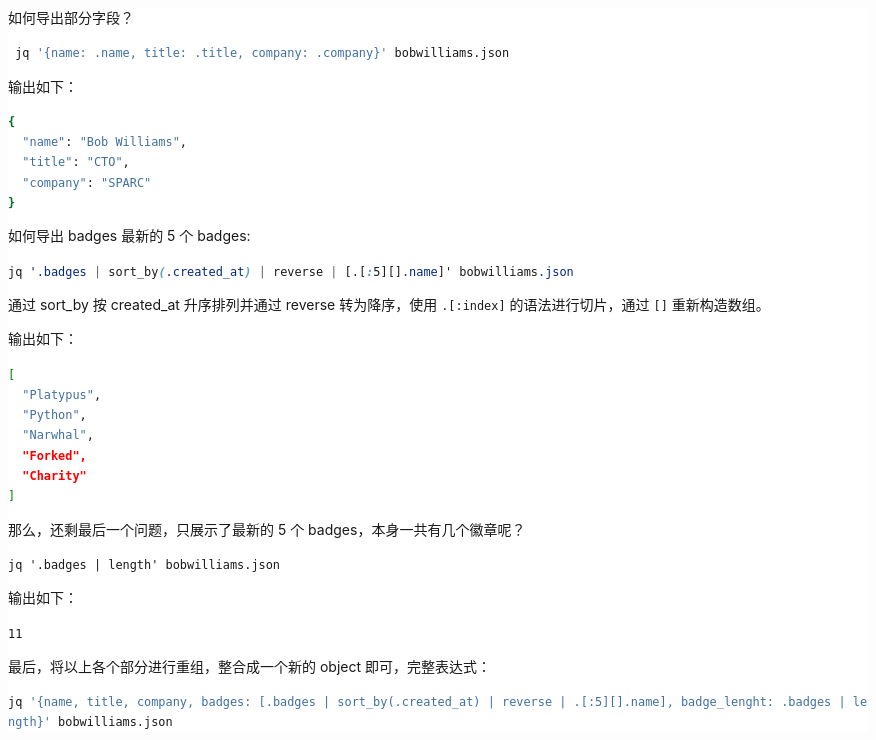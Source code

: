 如何导出部分字段？

```bash
 jq '{name: .name, title: .title, company: .company}' bobwilliams.json

```

输出如下：

```bash
{
  "name": "Bob Williams",
  "title": "CTO",
  "company": "SPARC"
}

```

如何导出 badges 最新的 5 个 badges:

```scss
jq '.badges | sort_by(.created_at) | reverse | [.[:5][].name]' bobwilliams.json

```

通过 sort\_by 按 created\_at 升序排列并通过 reverse 转为降序，使用 `.[:index]` 的语法进行切片，通过 `[]` 重新构造数组。

输出如下：

```bash
[
  "Platypus",
  "Python",
  "Narwhal",
  "Forked",
  "Charity"
]

```

那么，还剩最后一个问题，只展示了最新的 5 个 badges，本身一共有几个徽章呢？

```arduino
jq '.badges | length' bobwilliams.json

```

输出如下：

```bash
11

```

最后，将以上各个部分进行重组，整合成一个新的 object 即可，完整表达式：

```bash
jq '{name, title, company, badges: [.badges | sort_by(.created_at) | reverse | .[:5][].name], badge_lenght: .badges | length}' bobwilliams.json

```
